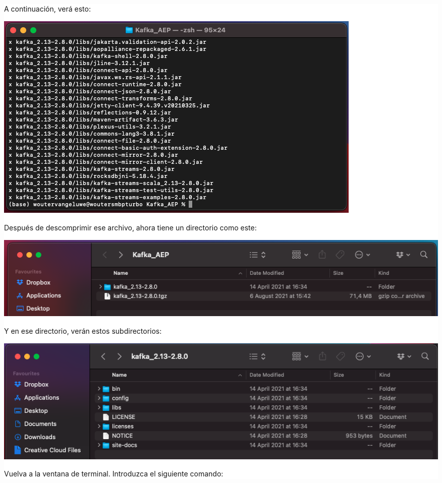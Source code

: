 A continuación, verá esto:

![Kafka](./images/kafka6.png)

Después de descomprimir ese archivo, ahora tiene un directorio como este:

![Kafka](./images/kafka7.png)

Y en ese directorio, verán estos subdirectorios:

![Kafka](./images/kafka8.png)

Vuelva a la ventana de terminal. Introduzca el siguiente comando:
